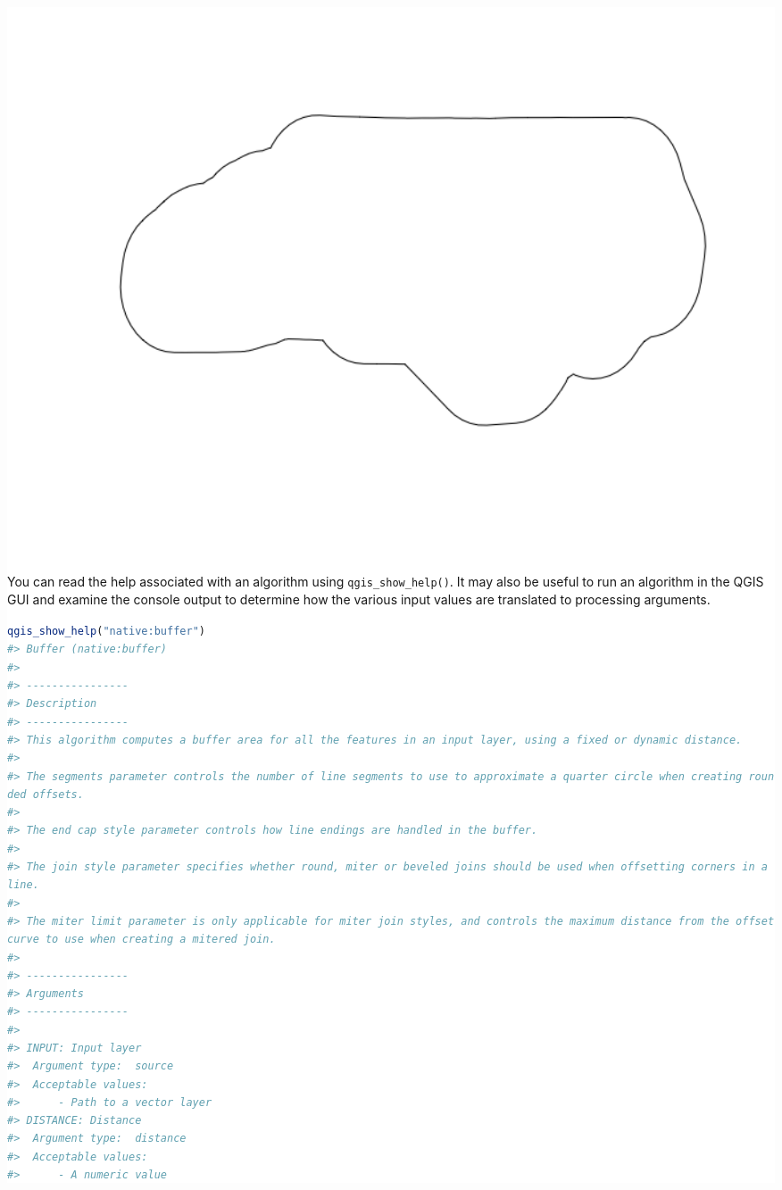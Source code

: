 <img src="man/figures/README-buffer-1.png" width="100%" />

You can read the help associated with an algorithm using
`qgis_show_help()`. It may also be useful to run an algorithm in the
QGIS GUI and examine the console output to determine how the various
input values are translated to processing arguments.

``` r
qgis_show_help("native:buffer")
#> Buffer (native:buffer)
#> 
#> ----------------
#> Description
#> ----------------
#> This algorithm computes a buffer area for all the features in an input layer, using a fixed or dynamic distance.
#> 
#> The segments parameter controls the number of line segments to use to approximate a quarter circle when creating rounded offsets.
#> 
#> The end cap style parameter controls how line endings are handled in the buffer.
#> 
#> The join style parameter specifies whether round, miter or beveled joins should be used when offsetting corners in a line.
#> 
#> The miter limit parameter is only applicable for miter join styles, and controls the maximum distance from the offset curve to use when creating a mitered join.
#> 
#> ----------------
#> Arguments
#> ----------------
#> 
#> INPUT: Input layer
#>  Argument type:  source
#>  Acceptable values:
#>      - Path to a vector layer
#> DISTANCE: Distance
#>  Argument type:  distance
#>  Acceptable values:
#>      - A numeric value
```